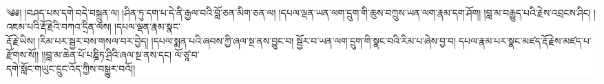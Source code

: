 ༄༅། །བཤད་པས་དགེ་བདེ་བསྐྲུན་ལ། །ཤིན་ཏུ་དག་པ་དེ་ནི་རྒྱལ་བའི་བློ་ཅན་མིག་ཅན་ལ། །དཔལ་ལྡན་ཡན་ལག་དྲུག་གི་ཆུས་བཀྲུས་ཡན་ལག་རྣམ་དག་ཤོག། །བླ་མ་བརྒྱུད་པའི་རྗེས་འབྲངས་ཤིང། །འཇམ་པའི་རྡོ་རྗེའི་བཀའ་དྲིན་ལས། །དཔལ་ལྡན་རྣམ་སྣང་  
རྡོ་རྗེ་ཡིས། །རིམ་པར་སྦྱར་བས་གསལ་བར་བྱེད། །དཔལ་སྨན་པའི་ཞབས་ཀྱི་ཞལ་སྔ་ནས་བྱུང་བ། སྦྱོར་བ་ཡན་ལག་དྲུག་གི་སྣང་བའི་རིམ་པ་ཞེས་བྱ་བ། དཔལ་རྣམ་པར་སྣང་མཛད་རྡོ་རྗེས་མཛད་པ་རྫོགས་སོ།། །།བླ་མ་ཆེན་པོ་པཎྜིཏ་ཤྲིའི་ཞལ་སྔ་ནས་དང། ལོ་ཙཱ་བ་  
དགེ་སློང་གཡུང་དྲུང་འོད་ཀྱིས་བསྒྱུར་བའོ།།  
  
  
